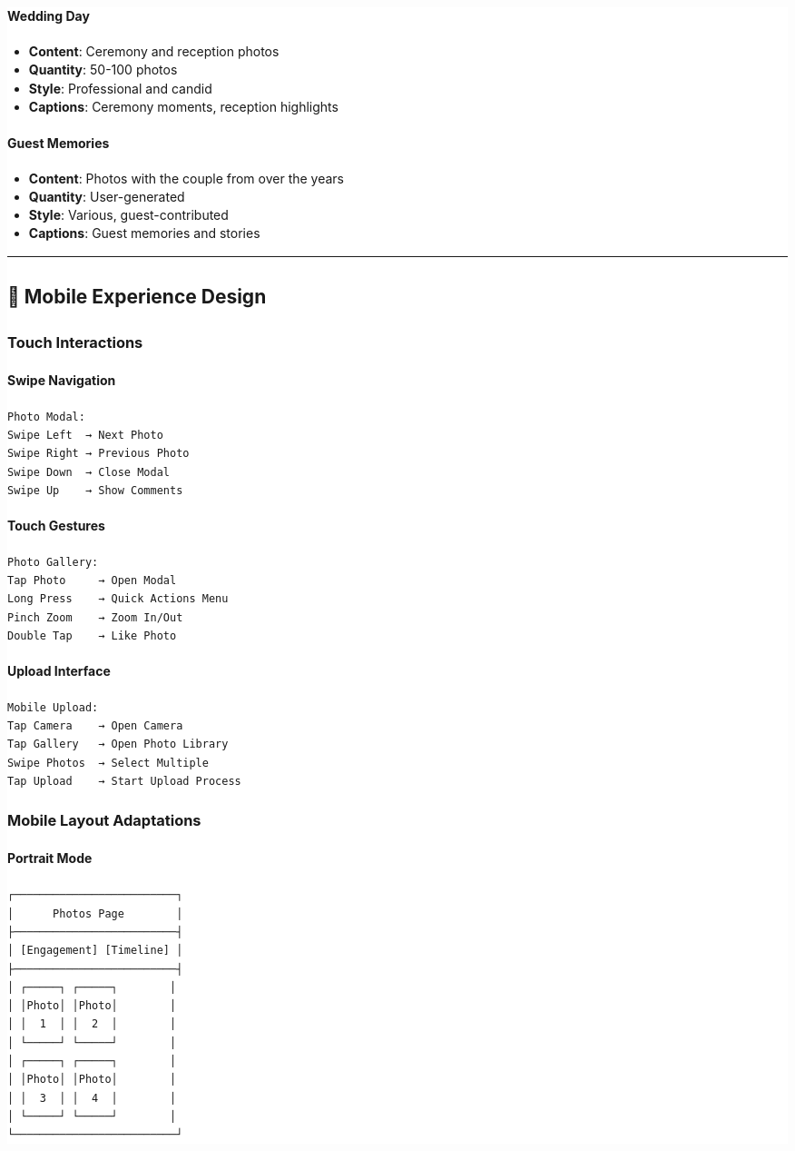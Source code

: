 #### **Wedding Day**
- **Content**: Ceremony and reception photos
- **Quantity**: 50-100 photos
- **Style**: Professional and candid
- **Captions**: Ceremony moments, reception highlights

#### **Guest Memories**
- **Content**: Photos with the couple from over the years
- **Quantity**: User-generated
- **Style**: Various, guest-contributed
- **Captions**: Guest memories and stories

---

## 📱 Mobile Experience Design

### **Touch Interactions**

#### **Swipe Navigation**
```
Photo Modal:
Swipe Left  → Next Photo
Swipe Right → Previous Photo
Swipe Down  → Close Modal
Swipe Up    → Show Comments
```

#### **Touch Gestures**
```
Photo Gallery:
Tap Photo     → Open Modal
Long Press    → Quick Actions Menu
Pinch Zoom    → Zoom In/Out
Double Tap    → Like Photo
```

#### **Upload Interface**
```
Mobile Upload:
Tap Camera    → Open Camera
Tap Gallery   → Open Photo Library
Swipe Photos  → Select Multiple
Tap Upload    → Start Upload Process
```

### **Mobile Layout Adaptations**

#### **Portrait Mode**
```
┌─────────────────────────┐
│      Photos Page        │
├─────────────────────────┤
│ [Engagement] [Timeline] │
├─────────────────────────┤
│ ┌─────┐ ┌─────┐        │
│ │Photo│ │Photo│        │
│ │  1  │ │  2  │        │
│ └─────┘ └─────┘        │
│ ┌─────┐ ┌─────┐        │
│ │Photo│ │Photo│        │
│ │  3  │ │  4  │        │
│ └─────┘ └─────┘        │
└─────────────────────────┘
```
